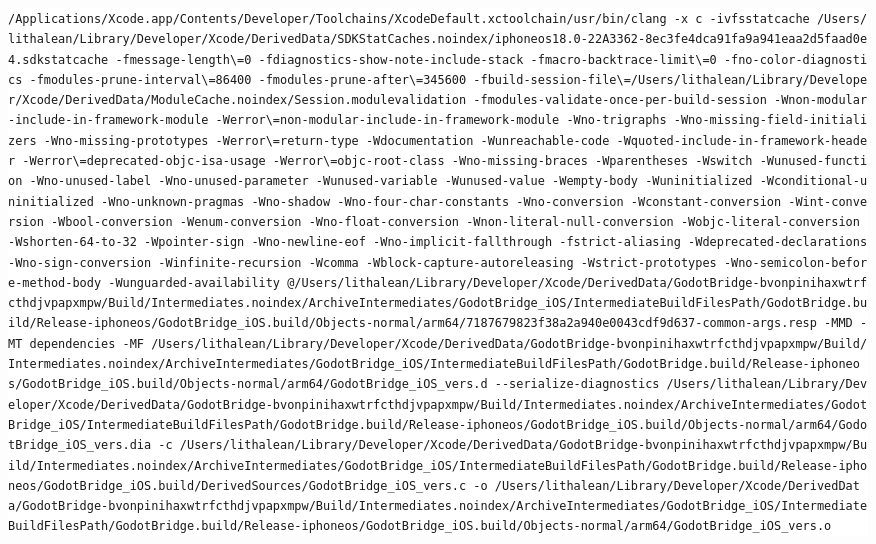     /Applications/Xcode.app/Contents/Developer/Toolchains/XcodeDefault.xctoolchain/usr/bin/clang -x c -ivfsstatcache /Users/lithalean/Library/Developer/Xcode/DerivedData/SDKStatCaches.noindex/iphoneos18.0-22A3362-8ec3fe4dca91fa9a941eaa2d5faad0e4.sdkstatcache -fmessage-length\=0 -fdiagnostics-show-note-include-stack -fmacro-backtrace-limit\=0 -fno-color-diagnostics -fmodules-prune-interval\=86400 -fmodules-prune-after\=345600 -fbuild-session-file\=/Users/lithalean/Library/Developer/Xcode/DerivedData/ModuleCache.noindex/Session.modulevalidation -fmodules-validate-once-per-build-session -Wnon-modular-include-in-framework-module -Werror\=non-modular-include-in-framework-module -Wno-trigraphs -Wno-missing-field-initializers -Wno-missing-prototypes -Werror\=return-type -Wdocumentation -Wunreachable-code -Wquoted-include-in-framework-header -Werror\=deprecated-objc-isa-usage -Werror\=objc-root-class -Wno-missing-braces -Wparentheses -Wswitch -Wunused-function -Wno-unused-label -Wno-unused-parameter -Wunused-variable -Wunused-value -Wempty-body -Wuninitialized -Wconditional-uninitialized -Wno-unknown-pragmas -Wno-shadow -Wno-four-char-constants -Wno-conversion -Wconstant-conversion -Wint-conversion -Wbool-conversion -Wenum-conversion -Wno-float-conversion -Wnon-literal-null-conversion -Wobjc-literal-conversion -Wshorten-64-to-32 -Wpointer-sign -Wno-newline-eof -Wno-implicit-fallthrough -fstrict-aliasing -Wdeprecated-declarations -Wno-sign-conversion -Winfinite-recursion -Wcomma -Wblock-capture-autoreleasing -Wstrict-prototypes -Wno-semicolon-before-method-body -Wunguarded-availability @/Users/lithalean/Library/Developer/Xcode/DerivedData/GodotBridge-bvonpinihaxwtrfcthdjvpapxmpw/Build/Intermediates.noindex/ArchiveIntermediates/GodotBridge_iOS/IntermediateBuildFilesPath/GodotBridge.build/Release-iphoneos/GodotBridge_iOS.build/Objects-normal/arm64/7187679823f38a2a940e0043cdf9d637-common-args.resp -MMD -MT dependencies -MF /Users/lithalean/Library/Developer/Xcode/DerivedData/GodotBridge-bvonpinihaxwtrfcthdjvpapxmpw/Build/Intermediates.noindex/ArchiveIntermediates/GodotBridge_iOS/IntermediateBuildFilesPath/GodotBridge.build/Release-iphoneos/GodotBridge_iOS.build/Objects-normal/arm64/GodotBridge_iOS_vers.d --serialize-diagnostics /Users/lithalean/Library/Developer/Xcode/DerivedData/GodotBridge-bvonpinihaxwtrfcthdjvpapxmpw/Build/Intermediates.noindex/ArchiveIntermediates/GodotBridge_iOS/IntermediateBuildFilesPath/GodotBridge.build/Release-iphoneos/GodotBridge_iOS.build/Objects-normal/arm64/GodotBridge_iOS_vers.dia -c /Users/lithalean/Library/Developer/Xcode/DerivedData/GodotBridge-bvonpinihaxwtrfcthdjvpapxmpw/Build/Intermediates.noindex/ArchiveIntermediates/GodotBridge_iOS/IntermediateBuildFilesPath/GodotBridge.build/Release-iphoneos/GodotBridge_iOS.build/DerivedSources/GodotBridge_iOS_vers.c -o /Users/lithalean/Library/Developer/Xcode/DerivedData/GodotBridge-bvonpinihaxwtrfcthdjvpapxmpw/Build/Intermediates.noindex/ArchiveIntermediates/GodotBridge_iOS/IntermediateBuildFilesPath/GodotBridge.build/Release-iphoneos/GodotBridge_iOS.build/Objects-normal/arm64/GodotBridge_iOS_vers.o